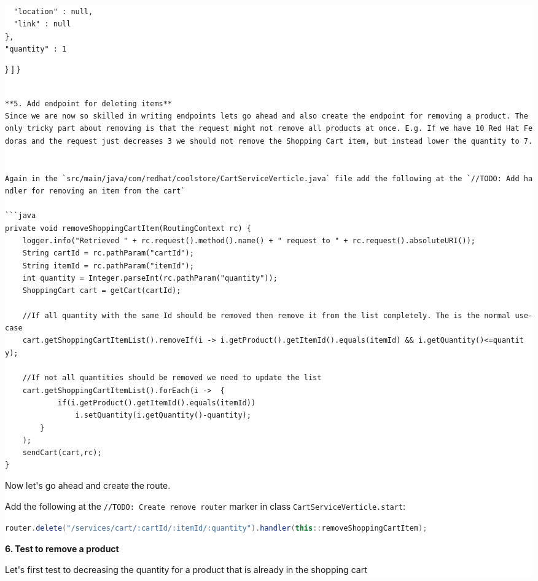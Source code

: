       "location" : null,
      "link" : null
    },
    "quantity" : 1
  } ]
}
```

**5. Add endpoint for deleting items**
Since we are now so skilled in writing endpoints lets go ahead and also create the endpoint for removing a product. The only tricky part about removing is that the request might not remove all products at once. E.g. If we have 10 Red Hat Fedoras and the request just decreases 3 we should not remove the Shopping Cart item, but instead lower the quantity to 7. 


Again in the `src/main/java/com/redhat/coolstore/CartServiceVerticle.java` file add the following at the `//TODO: Add handler for removing an item from the cart`

```java
private void removeShoppingCartItem(RoutingContext rc) {
    logger.info("Retrieved " + rc.request().method().name() + " request to " + rc.request().absoluteURI());
    String cartId = rc.pathParam("cartId");
    String itemId = rc.pathParam("itemId");
    int quantity = Integer.parseInt(rc.pathParam("quantity"));
    ShoppingCart cart = getCart(cartId);

    //If all quantity with the same Id should be removed then remove it from the list completely. The is the normal use-case
    cart.getShoppingCartItemList().removeIf(i -> i.getProduct().getItemId().equals(itemId) && i.getQuantity()<=quantity);

    //If not all quantities should be removed we need to update the list
    cart.getShoppingCartItemList().forEach(i ->  {
            if(i.getProduct().getItemId().equals(itemId))
                i.setQuantity(i.getQuantity()-quantity);
        }
    );
    sendCart(cart,rc);
}
```

Now let's go ahead and create the route.

Add the following at the `//TODO: Create remove router` marker in class `CartServiceVerticle.start`:

```java
router.delete("/services/cart/:cartId/:itemId/:quantity").handler(this::removeShoppingCartItem);
```

**6. Test to remove a product**

Let's first test to decreasing the quantity for a product that is already in the shopping cart
